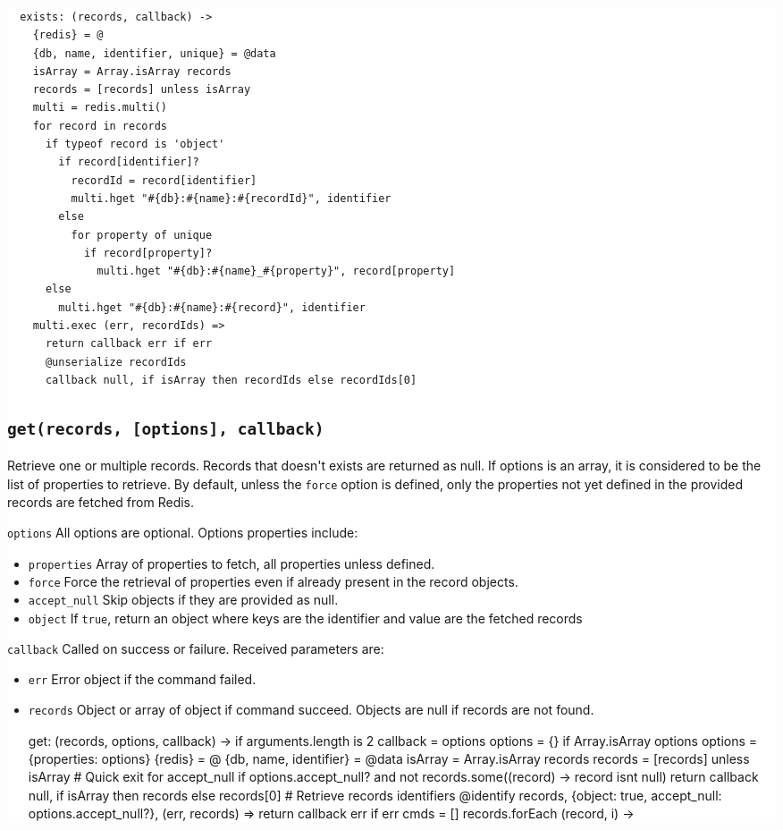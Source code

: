       exists: (records, callback) ->
        {redis} = @
        {db, name, identifier, unique} = @data
        isArray = Array.isArray records
        records = [records] unless isArray
        multi = redis.multi()
        for record in records
          if typeof record is 'object'
            if record[identifier]?
              recordId = record[identifier]
              multi.hget "#{db}:#{name}:#{recordId}", identifier
            else
              for property of unique
                if record[property]?
                  multi.hget "#{db}:#{name}_#{property}", record[property]
          else
            multi.hget "#{db}:#{name}:#{record}", identifier
        multi.exec (err, recordIds) =>
          return callback err if err
          @unserialize recordIds
          callback null, if isArray then recordIds else recordIds[0]

## `get(records, [options], callback)`

Retrieve one or multiple records. Records that doesn't exists are returned as null. If 
options is an array, it is considered to be the list of properties to retrieve. By default, 
unless the `force` option is defined, only the properties not yet defined in the provided 
records are fetched from Redis.   

`options`             All options are optional. Options properties include:   

*   `properties`      Array of properties to fetch, all properties unless defined.   
*   `force`           Force the retrieval of properties even if already present in the record objects.   
*   `accept_null`     Skip objects if they are provided as null.   
*   `object`          If `true`, return an object where keys are the identifier and value are the fetched records

`callback`            Called on success or failure. Received parameters are:   

*   `err`             Error object if the command failed.   
*   `records`         Object or array of object if command succeed. Objects are null if records are not found.   

      get: (records, options, callback) ->
        if arguments.length is 2
          callback = options
          options = {}
        if Array.isArray options
          options = {properties: options}
        {redis} = @
        {db, name, identifier} = @data
        isArray = Array.isArray records
        records = [records] unless isArray
        # Quick exit for accept_null
        if options.accept_null? and not records.some((record) -> record isnt null)
          return callback null, if isArray then records else records[0]
        # Retrieve records identifiers
        @identify records, {object: true, accept_null: options.accept_null?}, (err, records) =>
          return callback err if err
          cmds = []
          records.forEach (record, i) ->